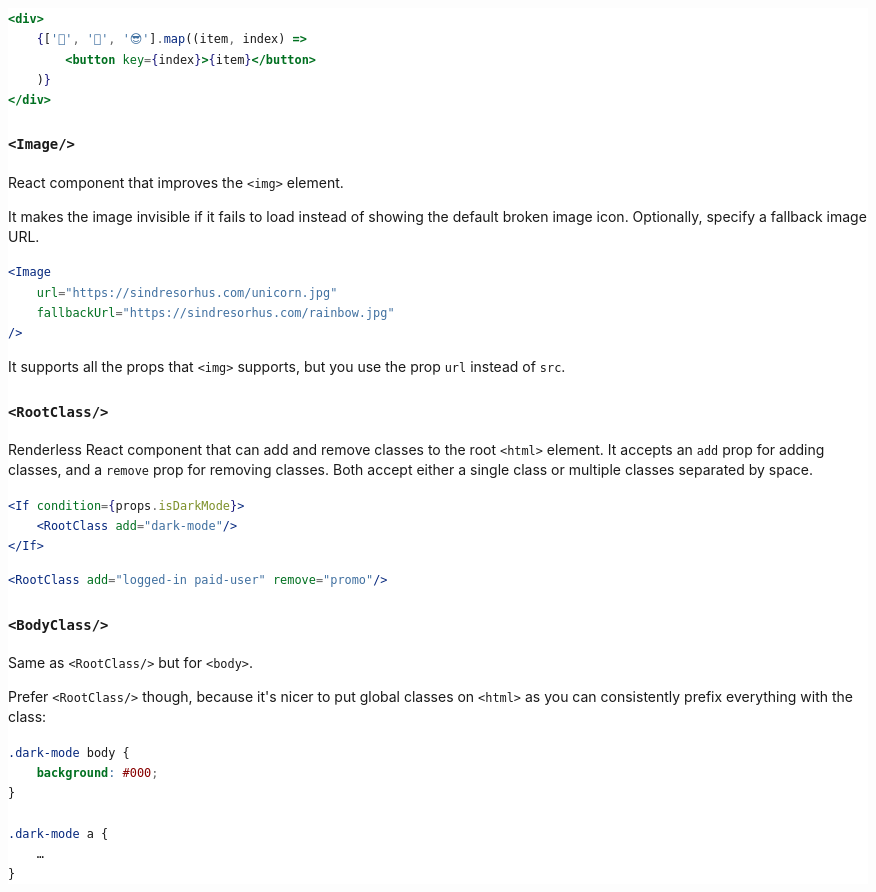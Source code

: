 ```jsx
<div>
	{['🌈', '🦄', '😎'].map((item, index) =>
		<button key={index}>{item}</button>
	)}
</div>
```

### `<Image/>`

React component that improves the `<img>` element.

It makes the image invisible if it fails to load instead of showing the default broken image icon. Optionally, specify a fallback image URL.

```jsx
<Image
	url="https://sindresorhus.com/unicorn.jpg"
	fallbackUrl="https://sindresorhus.com/rainbow.jpg"
/>
```

It supports all the props that `<img>` supports, but you use the prop `url` instead of `src`.

### `<RootClass/>`

Renderless React component that can add and remove classes to the root `<html>` element. It accepts an `add` prop for adding classes, and a `remove` prop for removing classes. Both accept either a single class or multiple classes separated by space.

```jsx
<If condition={props.isDarkMode}>
	<RootClass add="dark-mode"/>
</If>
```

```jsx
<RootClass add="logged-in paid-user" remove="promo"/>
```

### `<BodyClass/>`

Same as `<RootClass/>` but for `<body>`.

Prefer `<RootClass/>` though, because it's nicer to put global classes on `<html>` as you can consistently prefix everything with the class:

```css
.dark-mode body {
	background: #000;
}

.dark-mode a {
	…
}
```
